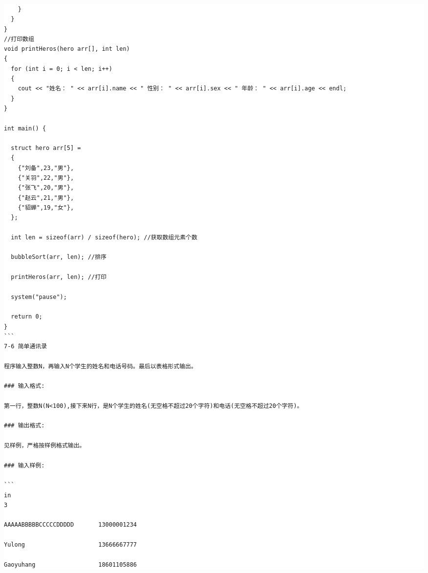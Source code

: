         }
      }
    }
    //打印数组
    void printHeros(hero arr[], int len)
    {
      for (int i = 0; i < len; i++)
      {
        cout << "姓名： " << arr[i].name << " 性别： " << arr[i].sex << " 年龄： " << arr[i].age << endl;
      }
    }

    int main() {

      struct hero arr[5] =
      {
        {"刘备",23,"男"},
        {"关羽",22,"男"},
        {"张飞",20,"男"},
        {"赵云",21,"男"},
        {"貂蝉",19,"女"},
      };

      int len = sizeof(arr) / sizeof(hero); //获取数组元素个数

      bubbleSort(arr, len); //排序

      printHeros(arr, len); //打印

      system("pause");

      return 0;
    }
    ```
    7-6 简单通讯录

    程序输入整数N，再输入N个学生的姓名和电话号码。最后以表格形式输出。

    ### 输入格式:

    第一行，整数N(N<100),接下来N行，是N个学生的姓名(无空格不超过20个字符)和电话(无空格不超过20个字符)。

    ### 输出格式:

    见样例，严格按样例格式输出。

    ### 输入样例:

    ```
    in
    3

    AAAAABBBBBCCCCCDDDDD       13000001234

    Yulong                     13666667777

    Gaoyuhang                  18601105886


[^1]: # 02数据类型
[^2]: # 03运算符
[^3]: # 04程序流程结构
[^4]: # 05数组
[^5]: # 06字符串
[^6]: # 07函数
[^7]: # 08递归（未完成）
[^8]: # 09指针（C++部分重点使用）
[^9]: # 10结构体
[^10]: # 11面向对象